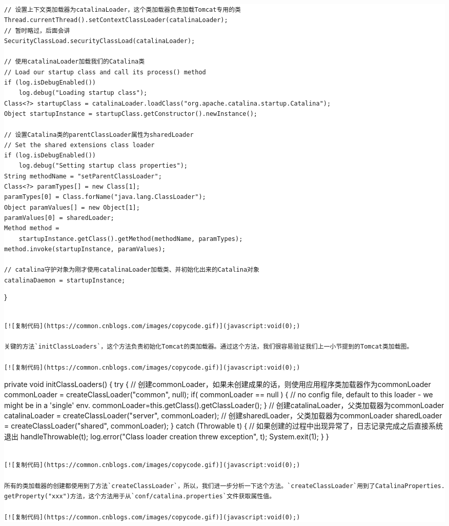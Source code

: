     // 设置上下文类加载器为catalinaLoader，这个类加载器负责加载Tomcat专用的类
    Thread.currentThread().setContextClassLoader(catalinaLoader);
    // 暂时略过，后面会讲
    SecurityClassLoad.securityClassLoad(catalinaLoader);

    // 使用catalinaLoader加载我们的Catalina类
    // Load our startup class and call its process() method
    if (log.isDebugEnabled())
        log.debug("Loading startup class");
    Class<?> startupClass = catalinaLoader.loadClass("org.apache.catalina.startup.Catalina");
    Object startupInstance = startupClass.getConstructor().newInstance();

    // 设置Catalina类的parentClassLoader属性为sharedLoader
    // Set the shared extensions class loader
    if (log.isDebugEnabled())
        log.debug("Setting startup class properties");
    String methodName = "setParentClassLoader";
    Class<?> paramTypes[] = new Class[1];
    paramTypes[0] = Class.forName("java.lang.ClassLoader");
    Object paramValues[] = new Object[1];
    paramValues[0] = sharedLoader;
    Method method =
        startupInstance.getClass().getMethod(methodName, paramTypes);
    method.invoke(startupInstance, paramValues);

    // catalina守护对象为刚才使用catalinaLoader加载类、并初始化出来的Catalina对象
    catalinaDaemon = startupInstance;
}
```

[![复制代码](https://common.cnblogs.com/images/copycode.gif)](javascript:void(0);)

关键的方法`initClassLoaders`，这个方法负责初始化Tomcat的类加载器。通过这个方法，我们很容易验证我们上一小节提到的Tomcat类加载图。

[![复制代码](https://common.cnblogs.com/images/copycode.gif)](javascript:void(0);)

```
private void initClassLoaders() {
    try {
        // 创建commonLoader，如果未创建成果的话，则使用应用程序类加载器作为commonLoader
        commonLoader = createClassLoader("common", null);
        if( commonLoader == null ) {
            // no config file, default to this loader - we might be in a 'single' env.
            commonLoader=this.getClass().getClassLoader();
        }
        // 创建catalinaLoader，父类加载器为commonLoader
        catalinaLoader = createClassLoader("server", commonLoader);
        // 创建sharedLoader，父类加载器为commonLoader
        sharedLoader = createClassLoader("shared", commonLoader);
    } catch (Throwable t) {
        // 如果创建的过程中出现异常了，日志记录完成之后直接系统退出
        handleThrowable(t);
        log.error("Class loader creation threw exception", t);
        System.exit(1);
    }
}
```

[![复制代码](https://common.cnblogs.com/images/copycode.gif)](javascript:void(0);)

所有的类加载器的创建都使用到了方法`createClassLoader`，所以，我们进一步分析一下这个方法。`createClassLoader`用到了CatalinaProperties.getProperty("xxx")方法，这个方法用于从`conf/catalina.properties`文件获取属性值。

[![复制代码](https://common.cnblogs.com/images/copycode.gif)](javascript:void(0);)

```